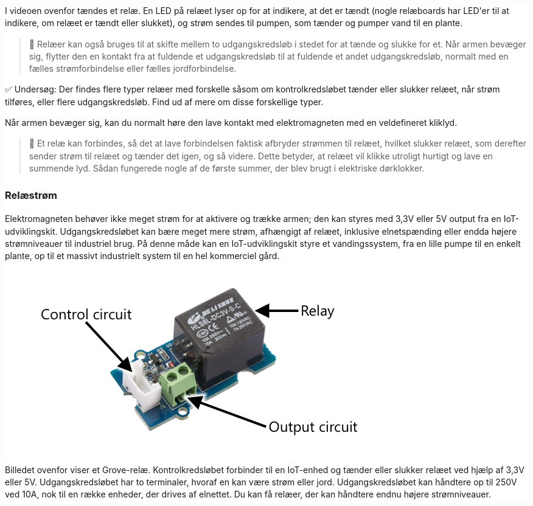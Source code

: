 I videoen ovenfor tændes et relæ. En LED på relæet lyser op for at indikere, at det er tændt (nogle relæboards har LED'er til at indikere, om relæet er tændt eller slukket), og strøm sendes til pumpen, som tænder og pumper vand til en plante.

> 💁 Relæer kan også bruges til at skifte mellem to udgangskredsløb i stedet for at tænde og slukke for et. Når armen bevæger sig, flytter den en kontakt fra at fuldende et udgangskredsløb til at fuldende et andet udgangskredsløb, normalt med en fælles strømforbindelse eller fælles jordforbindelse.

✅ Undersøg: Der findes flere typer relæer med forskelle såsom om kontrolkredsløbet tænder eller slukker relæet, når strøm tilføres, eller flere udgangskredsløb. Find ud af mere om disse forskellige typer.

Når armen bevæger sig, kan du normalt høre den lave kontakt med elektromagneten med en veldefineret kliklyd.

> 💁 Et relæ kan forbindes, så det at lave forbindelsen faktisk afbryder strømmen til relæet, hvilket slukker relæet, som derefter sender strøm til relæet og tænder det igen, og så videre. Dette betyder, at relæet vil klikke utroligt hurtigt og lave en summende lyd. Sådan fungerede nogle af de første summer, der blev brugt i elektriske dørklokker.

### Relæstrøm

Elektromagneten behøver ikke meget strøm for at aktivere og trække armen; den kan styres med 3,3V eller 5V output fra en IoT-udviklingskit. Udgangskredsløbet kan bære meget mere strøm, afhængigt af relæet, inklusive elnetspænding eller endda højere strømniveauer til industriel brug. På denne måde kan en IoT-udviklingskit styre et vandingssystem, fra en lille pumpe til en enkelt plante, op til et massivt industrielt system til en hel kommerciel gård.

![Et Grove-relæ med kontrolkredsløb, udgangskredsløb og relæ mærket](../../../../../translated_images/grove-relay-labelled.293e068f5c3c2a199bd7892f2661fdc9e10c920b535cfed317fbd6d1d4ae1168.da.png)

Billedet ovenfor viser et Grove-relæ. Kontrolkredsløbet forbinder til en IoT-enhed og tænder eller slukker relæet ved hjælp af 3,3V eller 5V. Udgangskredsløbet har to terminaler, hvoraf en kan være strøm eller jord. Udgangskredsløbet kan håndtere op til 250V ved 10A, nok til en række enheder, der drives af elnettet. Du kan få relæer, der kan håndtere endnu højere strømniveauer.
